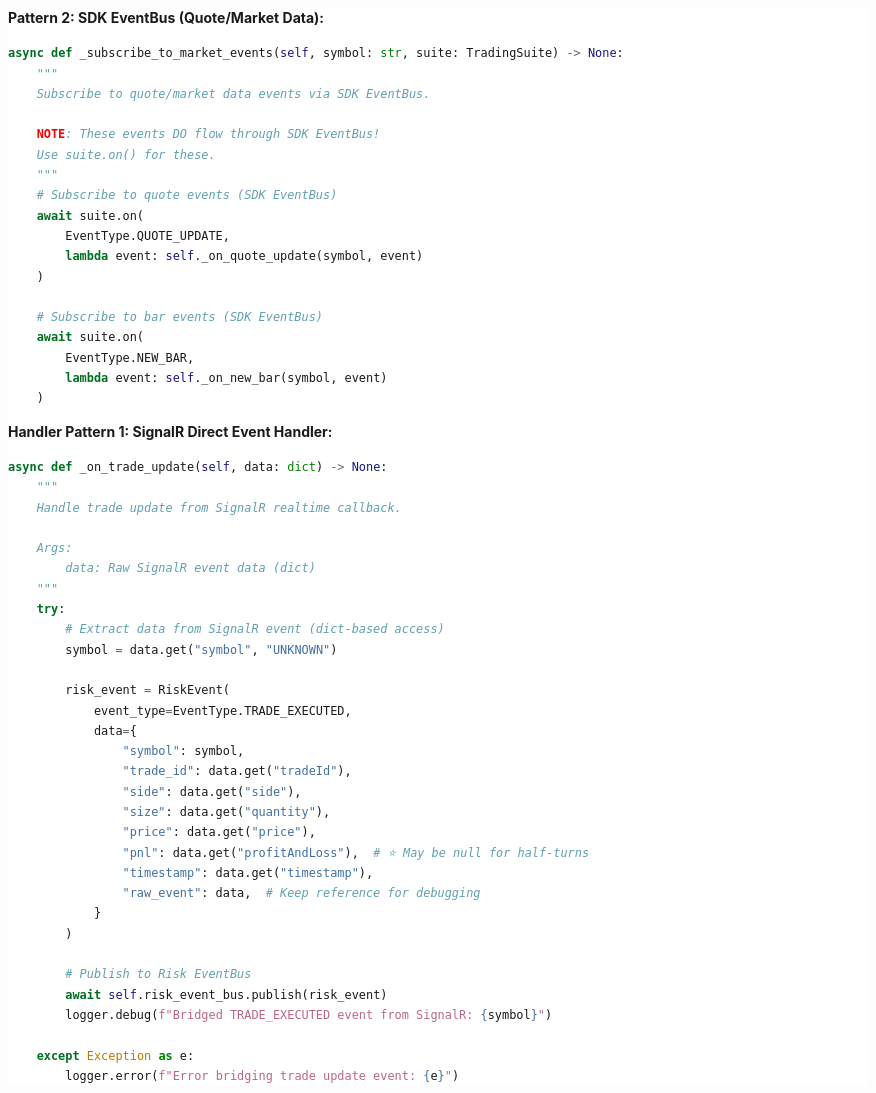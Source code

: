 **Pattern 2: SDK EventBus (Quote/Market Data):**
```python
async def _subscribe_to_market_events(self, symbol: str, suite: TradingSuite) -> None:
    """
    Subscribe to quote/market data events via SDK EventBus.

    NOTE: These events DO flow through SDK EventBus!
    Use suite.on() for these.
    """
    # Subscribe to quote events (SDK EventBus)
    await suite.on(
        EventType.QUOTE_UPDATE,
        lambda event: self._on_quote_update(symbol, event)
    )

    # Subscribe to bar events (SDK EventBus)
    await suite.on(
        EventType.NEW_BAR,
        lambda event: self._on_new_bar(symbol, event)
    )
```

**Handler Pattern 1: SignalR Direct Event Handler:**
```python
async def _on_trade_update(self, data: dict) -> None:
    """
    Handle trade update from SignalR realtime callback.

    Args:
        data: Raw SignalR event data (dict)
    """
    try:
        # Extract data from SignalR event (dict-based access)
        symbol = data.get("symbol", "UNKNOWN")

        risk_event = RiskEvent(
            event_type=EventType.TRADE_EXECUTED,
            data={
                "symbol": symbol,
                "trade_id": data.get("tradeId"),
                "side": data.get("side"),
                "size": data.get("quantity"),
                "price": data.get("price"),
                "pnl": data.get("profitAndLoss"),  # ⭐ May be null for half-turns
                "timestamp": data.get("timestamp"),
                "raw_event": data,  # Keep reference for debugging
            }
        )

        # Publish to Risk EventBus
        await self.risk_event_bus.publish(risk_event)
        logger.debug(f"Bridged TRADE_EXECUTED event from SignalR: {symbol}")

    except Exception as e:
        logger.error(f"Error bridging trade update event: {e}")
```
